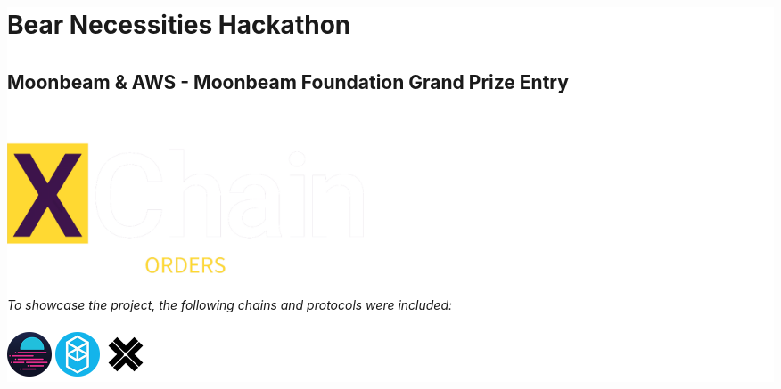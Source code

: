 # Bear Necessities Hackathon

## Moonbeam & AWS - Moonbeam Foundation Grand Prize Entry <br><br>

<img src="src/images/xchainlogo.png" width="400">
<br>
<br>
<i>
To showcase the project, the following chains and protocols were included:<br><br>

<img src="src/images/glmr100.png" width="50">
<img src="src/images/ftm100.png" width="50">
<img src="src/images/axl100.png" width="50">
</i>
